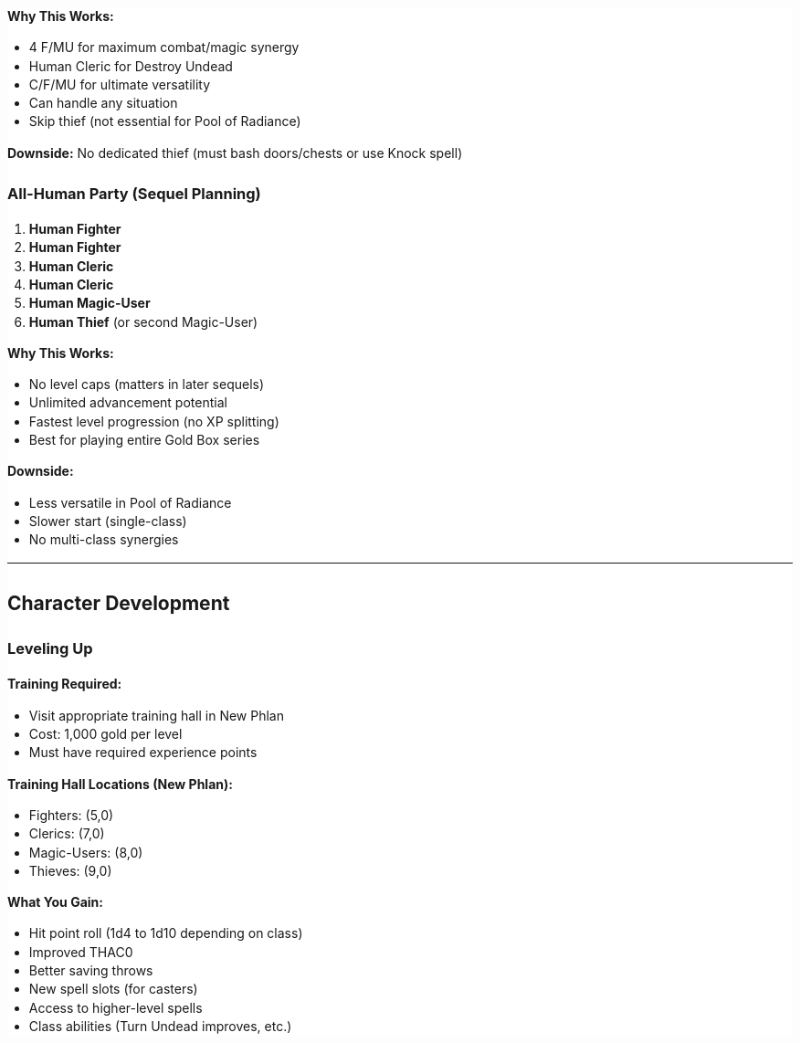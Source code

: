 **Why This Works:**
- 4 F/MU for maximum combat/magic synergy
- Human Cleric for Destroy Undead
- C/F/MU for ultimate versatility
- Can handle any situation
- Skip thief (not essential for Pool of Radiance)

**Downside:** No dedicated thief (must bash doors/chests or use Knock spell)

### All-Human Party (Sequel Planning)
1. **Human Fighter**
2. **Human Fighter**
3. **Human Cleric**
4. **Human Cleric**
5. **Human Magic-User**
6. **Human Thief** (or second Magic-User)

**Why This Works:**
- No level caps (matters in later sequels)
- Unlimited advancement potential
- Fastest level progression (no XP splitting)
- Best for playing entire Gold Box series

**Downside:**
- Less versatile in Pool of Radiance
- Slower start (single-class)
- No multi-class synergies

---

## Character Development

### Leveling Up

**Training Required:**
- Visit appropriate training hall in New Phlan
- Cost: 1,000 gold per level
- Must have required experience points

**Training Hall Locations (New Phlan):**
- Fighters: (5,0)
- Clerics: (7,0)
- Magic-Users: (8,0)
- Thieves: (9,0)

**What You Gain:**
- Hit point roll (1d4 to 1d10 depending on class)
- Improved THAC0
- Better saving throws
- New spell slots (for casters)
- Access to higher-level spells
- Class abilities (Turn Undead improves, etc.)
